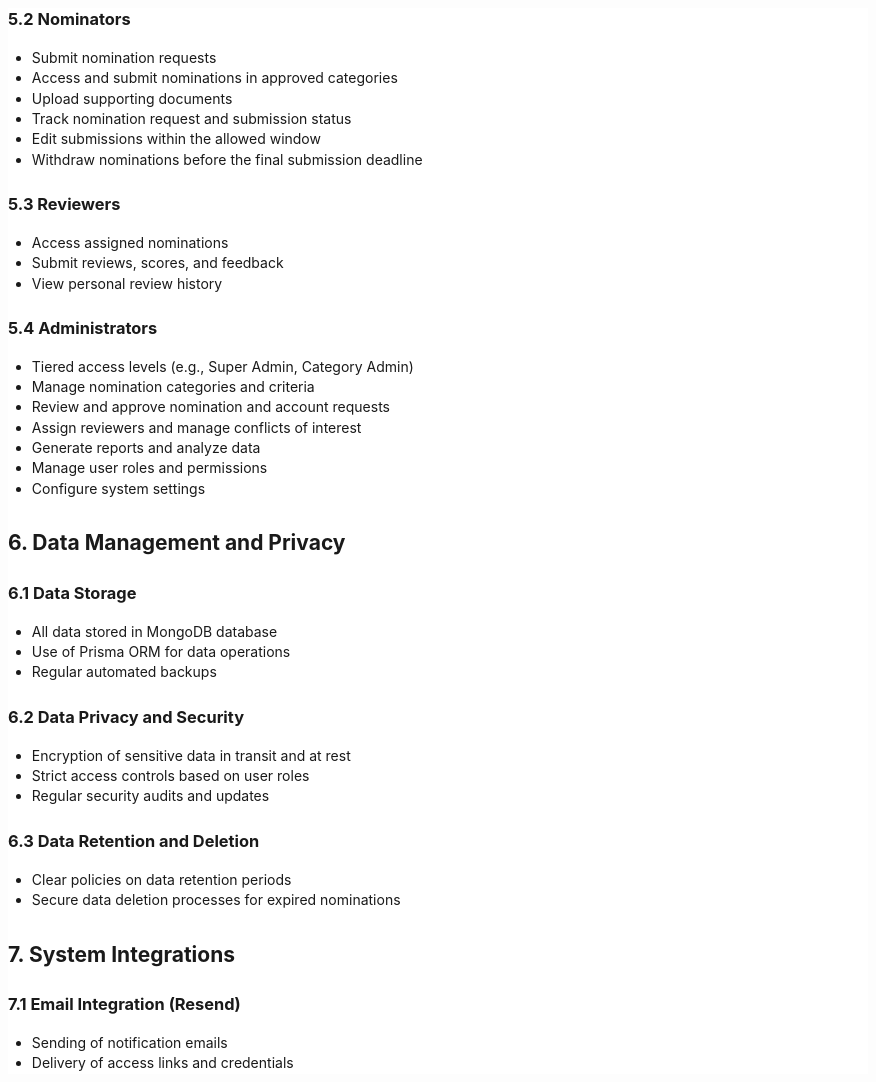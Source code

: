 ### 5.2 Nominators

- Submit nomination requests
- Access and submit nominations in approved categories
- Upload supporting documents
- Track nomination request and submission status
- Edit submissions within the allowed window
- Withdraw nominations before the final submission deadline

### 5.3 Reviewers

- Access assigned nominations
- Submit reviews, scores, and feedback
- View personal review history

### 5.4 Administrators

- Tiered access levels (e.g., Super Admin, Category Admin)
- Manage nomination categories and criteria
- Review and approve nomination and account requests
- Assign reviewers and manage conflicts of interest
- Generate reports and analyze data
- Manage user roles and permissions
- Configure system settings

## 6. Data Management and Privacy

### 6.1 Data Storage

- All data stored in MongoDB database
- Use of Prisma ORM for data operations
- Regular automated backups

### 6.2 Data Privacy and Security

- Encryption of sensitive data in transit and at rest
- Strict access controls based on user roles
- Regular security audits and updates

### 6.3 Data Retention and Deletion

- Clear policies on data retention periods
- Secure data deletion processes for expired nominations

## 7. System Integrations

### 7.1 Email Integration (Resend)

- Sending of notification emails
- Delivery of access links and credentials
